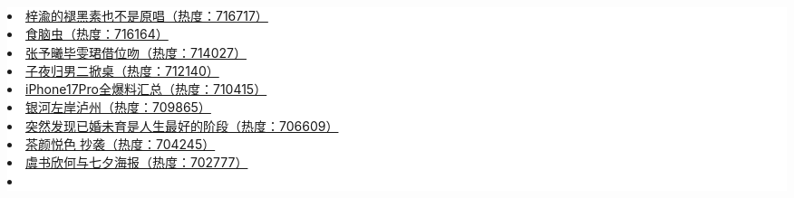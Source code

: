 <li>
<a href="https://s.weibo.com/weibo?q=%23%E6%A2%93%E6%B8%9D%E7%9A%84%E8%A4%AA%E9%BB%91%E7%B4%A0%E4%B9%9F%E4%B8%8D%E6%98%AF%E5%8E%9F%E5%94%B1%23" target="weibo">
梓渝的褪黑素也不是原唱（热度：716717）
</a>
</li>

<li>
<a href="https://s.weibo.com/weibo?q=%23%E9%A3%9F%E8%84%91%E8%99%AB%23" target="weibo">
食脑虫（热度：716164）
</a>
</li>

<li>
<a href="https://s.weibo.com/weibo?q=%23%E5%BC%A0%E4%BA%88%E6%9B%A6%E6%AF%95%E9%9B%AF%E7%8F%BA%E5%80%9F%E4%BD%8D%E5%90%BB%23" target="weibo">
张予曦毕雯珺借位吻（热度：714027）
</a>
</li>

<li>
<a href="https://s.weibo.com/weibo?q=%23%E5%AD%90%E5%A4%9C%E5%BD%92%E7%94%B7%E4%BA%8C%E6%8E%80%E6%A1%8C%23" target="weibo">
子夜归男二掀桌（热度：712140）
</a>
</li>

<li>
<a href="https://s.weibo.com/weibo?q=%23iPhone17Pro%E5%85%A8%E7%88%86%E6%96%99%E6%B1%87%E6%80%BB%23" target="weibo">
iPhone17Pro全爆料汇总（热度：710415）
</a>
</li>

<li>
<a href="https://s.weibo.com/weibo?q=%23%E9%93%B6%E6%B2%B3%E5%B7%A6%E5%B2%B8%E6%B3%B8%E5%B7%9E%23" target="weibo">
银河左岸泸州（热度：709865）
</a>
</li>

<li>
<a href="https://s.weibo.com/weibo?q=%23%E7%AA%81%E7%84%B6%E5%8F%91%E7%8E%B0%E5%B7%B2%E5%A9%9A%E6%9C%AA%E8%82%B2%E6%98%AF%E4%BA%BA%E7%94%9F%E6%9C%80%E5%A5%BD%E7%9A%84%E9%98%B6%E6%AE%B5%23" target="weibo">
突然发现已婚未育是人生最好的阶段（热度：706609）
</a>
</li>

<li>
<a href="https://s.weibo.com/weibo?q=%23%E8%8C%B6%E9%A2%9C%E6%82%A6%E8%89%B2%20%E6%8A%84%E8%A2%AD%23" target="weibo">
茶颜悦色 抄袭（热度：704245）
</a>
</li>

<li>
<a href="https://s.weibo.com/weibo?q=%23%E8%99%9E%E4%B9%A6%E6%AC%A3%E4%BD%95%E4%B8%8E%E4%B8%83%E5%A4%95%E6%B5%B7%E6%8A%A5%23" target="weibo">
虞书欣何与七夕海报（热度：702777）
</a>
</li>

<li>
